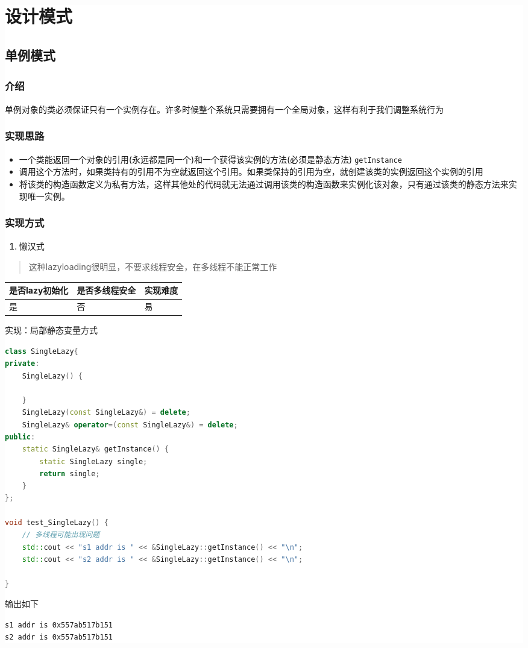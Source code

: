# 设计模式

## 单例模式

### 介绍

单例对象的类必须保证只有一个实例存在。许多时候整个系统只需要拥有一个全局对象，这样有利于我们调整系统行为

### 实现思路

- 一个类能返回一个对象的引用(永远都是同一个)和一个获得该实例的方法(必须是静态方法) `getInstance`
- 调用这个方法时，如果类持有的引用不为空就返回这个引用。如果类保持的引用为空，就创建该类的实例返回这个实例的引用
- 将该类的构造函数定义为私有方法，这样其他处的代码就无法通过调用该类的构造函数来实例化该对象，只有通过该类的静态方法来实现唯一实例。

### 实现方式

1. 懒汉式

> 这种lazyloading很明显，不要求线程安全，在多线程不能正常工作

| 是否lazy初始化 | 是否多线程安全 | 实现难度 |
| -------------- | -------------- | -------- |
| 是             | 否             | 易       |


实现：局部静态变量方式

```c++
class SingleLazy{
private:
    SingleLazy() {

    }
    SingleLazy(const SingleLazy&) = delete;
    SingleLazy& operator=(const SingleLazy&) = delete;
public:
    static SingleLazy& getInstance() {
        static SingleLazy single;
        return single;
    }
};

void test_SingleLazy() {
    // 多线程可能出现问题
    std::cout << "s1 addr is " << &SingleLazy::getInstance() << "\n";
    std::cout << "s2 addr is " << &SingleLazy::getInstance() << "\n";

}
```

输出如下
```
s1 addr is 0x557ab517b151
s2 addr is 0x557ab517b151
```
